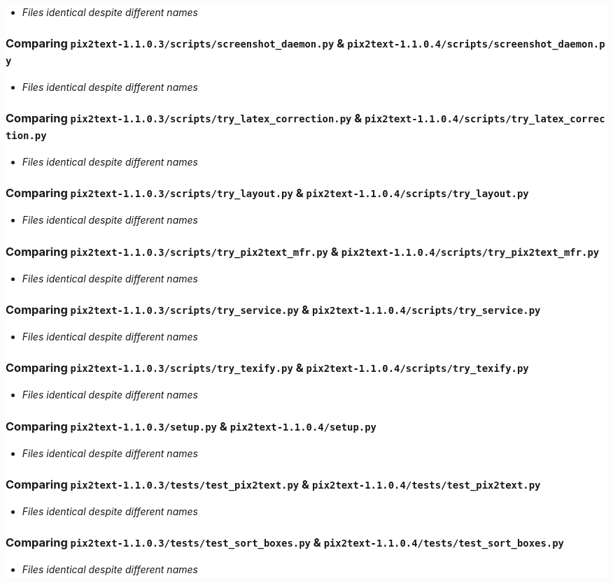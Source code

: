  * *Files identical despite different names*

### Comparing `pix2text-1.1.0.3/scripts/screenshot_daemon.py` & `pix2text-1.1.0.4/scripts/screenshot_daemon.py`

 * *Files identical despite different names*

### Comparing `pix2text-1.1.0.3/scripts/try_latex_correction.py` & `pix2text-1.1.0.4/scripts/try_latex_correction.py`

 * *Files identical despite different names*

### Comparing `pix2text-1.1.0.3/scripts/try_layout.py` & `pix2text-1.1.0.4/scripts/try_layout.py`

 * *Files identical despite different names*

### Comparing `pix2text-1.1.0.3/scripts/try_pix2text_mfr.py` & `pix2text-1.1.0.4/scripts/try_pix2text_mfr.py`

 * *Files identical despite different names*

### Comparing `pix2text-1.1.0.3/scripts/try_service.py` & `pix2text-1.1.0.4/scripts/try_service.py`

 * *Files identical despite different names*

### Comparing `pix2text-1.1.0.3/scripts/try_texify.py` & `pix2text-1.1.0.4/scripts/try_texify.py`

 * *Files identical despite different names*

### Comparing `pix2text-1.1.0.3/setup.py` & `pix2text-1.1.0.4/setup.py`

 * *Files identical despite different names*

### Comparing `pix2text-1.1.0.3/tests/test_pix2text.py` & `pix2text-1.1.0.4/tests/test_pix2text.py`

 * *Files identical despite different names*

### Comparing `pix2text-1.1.0.3/tests/test_sort_boxes.py` & `pix2text-1.1.0.4/tests/test_sort_boxes.py`

 * *Files identical despite different names*

